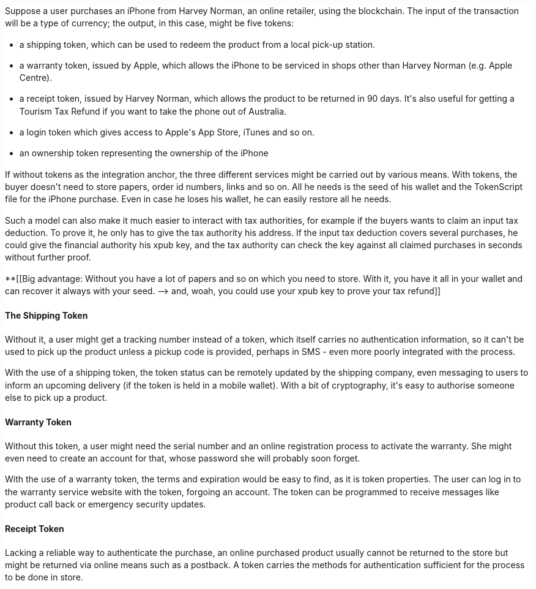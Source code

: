 Suppose a user purchases an iPhone from Harvey Norman, an online retailer, using the blockchain. The input of the transaction will be a type of currency; the output, in this case, might be five tokens:

- a shipping token, which can be used to redeem the product from a local pick-up station.

- a warranty token, issued by Apple, which allows the iPhone to be serviced in shops other than Harvey Norman (e.g. Apple Centre).

- a receipt token, issued by Harvey Norman, which allows the product to be returned in 90 days. It's also useful for getting a Tourism Tax Refund if you want to take the phone out of Australia.

- a login token which gives access to Apple's App Store, iTunes and so on. 

- an ownership token representing the ownership of the iPhone

 

If without tokens as the integration anchor, the three different services might be carried out by various means. With tokens, the buyer doesn't need to store papers, order id numbers, links and so on. All he needs is the seed of his wallet and the TokenScript file for the iPhone purchase. Even in case he loses his wallet, he can easily restore all he needs.

Such a model can also make it much easier to interact with tax authorities, for example if the buyers wants to claim an input tax deduction. To prove it, he only has to give the tax authority his address. If the input tax deduction covers several purchases, he could give the financial authority his xpub key, and the tax authority can check the key against all claimed purchases in seconds without further proof.

**[[Big advantage: Without you have a lot of papers and so on which you need to store. With it, you have it all in your wallet and can recover it always with your seed. --> and, woah, you could use your xpub key to prove your tax refund]]

#### The Shipping Token

Without it, a user might get a tracking number instead of a token, which itself carries no authentication information, so it can't be used to pick up the product unless a pickup code is provided, perhaps in SMS - even more poorly integrated with the process.

With the use of a shipping token, the token status can be remotely updated by the shipping company, even messaging to users to inform an upcoming delivery (if the token is held in a mobile wallet). With a bit of cryptography, it's easy to authorise someone else to pick up a product.

#### Warranty Token

Without this token, a user might need the serial number and an online registration process to activate the warranty. She might even need to create an account for that, whose password she will probably soon forget.

With the use of a warranty token, the terms and expiration would be easy to find, as it is token properties. The user can log in to the warranty service website with the token, forgoing an account. The token can be programmed to receive messages like product call back or emergency security updates.

#### Receipt Token

Lacking a reliable way to authenticate the purchase, an online purchased product usually cannot be returned to the store but might be returned via online means such as a postback. A token carries the methods for authentication sufficient for the process to be done in store.


[^tls]: There have been excellent efforts on client/server certificates in Transport Layer Security (TLS). However, these authentication methods are not for processes, but only for sites. They represent a delegation model: Imagine a buyer not checking if a title deed is real, but only checks if the seller's name matches the one on the deed. That would be the delegation model used in TLS. In this model, TLS can't guarantee that anything on the website is genuine -- only that the website itself is. Facebook uses TLS, but people put much fake news on it. The unit of trust here is undoubtedly not granular enough for the web to deliver an integrated experience.
[^attestations]: the method to provide cryptographically signed attestations as a condition for a transaction is discussed later in the "Attestation" chapter.
[^atomic]: In blockchain terms, an atomic transaction either happens or not. If well defined, it's not impossible for a buyer to have successfully paid for a car yet not getting the ownership token, or only have transferred the car's ownership but not the compulsory insurance on it.
[^abc]: Availability: NRMA is online 24/7 but Qantas Insurance can suspend their services in public holidays or at night. Privacy: NRMA can learn user's GPS location but Qantas Insurance isn't legally allowed to learn it. Integration: Most of NRMA's customers are not obtained through Qantas Insurance, so it would be an additional system to integrate and extra security concern for NRMA to integrate to Qantas Insurance's web service. Of all three, availability might be the most visible. Just imagine how angry a customer will be, having his car breaking down in the middle of the barren Australian outback, and learn that the road-side assistance can't be authorised because the insurer's web service is upgrading "For a better user experience".
[^set-operation]: Eventually, this could be a cryptographic set operation, but even if that happens, the metadata directing the context (user-agent) to perform the computation still needs to be described in TokenScript.
[^trusted-information]: Originally we call it "Trusted information", meaning the data is just "provided", without blockchain proofs or attestations, hence, it has to be explicitly trusted by the user. As it turned out, this term misfired as some developers think it means "proven information" and provided as trusted already. So we used a less precise term "Reference information", which, unfortunately, feels like a catch-all phrase.
[^minor-security-concerns]: When two systems plug on the web, usually there is a hoard of security concerns. To give one example, if a side didn't update the code to reflect the other side's change, the resulting malformed transaction might be rejected. Tracing these transactions allow an attacker to target websites not updated.
[^last-mile-market]: The market condition for such an innovation might exist because only the buyer is most familiar with the last-mile delivery experience. Usually, an online retailer negotiates a higher bulk delivery discount than their buyers could, but they are just a proxy of the buyers' experience. Their interest is not perfectly aligned with the buyers. A buyer driving 30 minutes to pick up a parcel knows that the discount is no match for her time. The delivery company can also optimise the process better than the online retailer, for example, by requesting access to the buyer's calendar, which the online retailer couldn't do safely. Ultimately, more value can be created with the collaboration between the buyer and the delivery company.
[^fungible-shipping-token]: In practical implementations, bulk-purchased shipping labels, if tokenised, may or may not be used as shipment tokens. Shipping labels can be designed as a semi-fungible token, while the shipment token must be non-fungible, each mapped to a specific parcel. The authors of this paper decided to leave out such implementation detail for clarity.